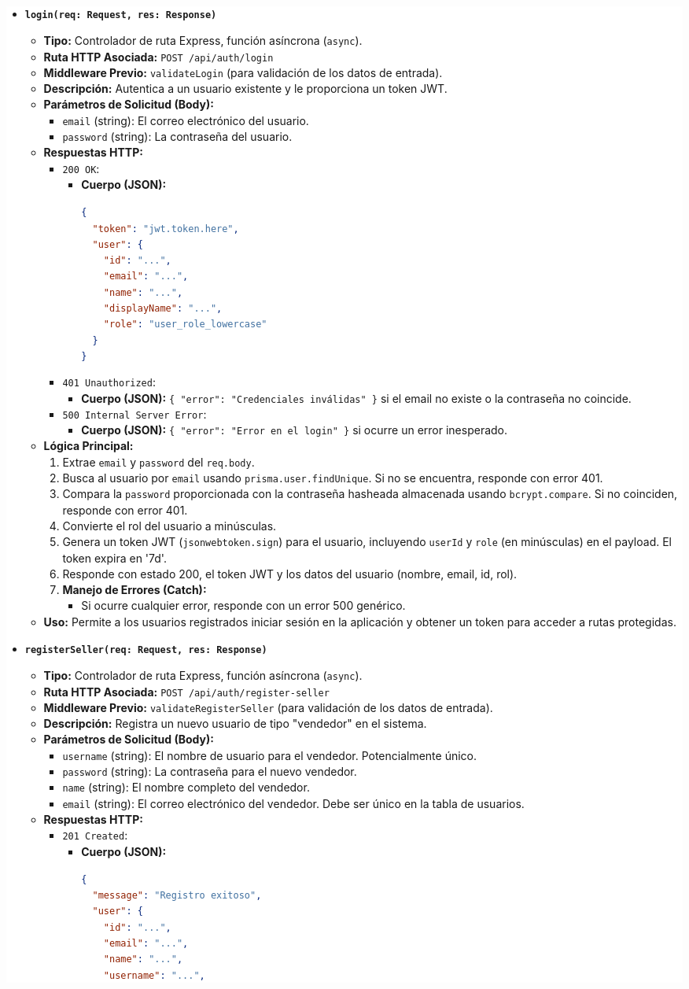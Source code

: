 *   **`login(req: Request, res: Response)`**
    *   **Tipo:** Controlador de ruta Express, función asíncrona (`async`).
    *   **Ruta HTTP Asociada:** `POST /api/auth/login`
    *   **Middleware Previo:** `validateLogin` (para validación de los datos de entrada).
    *   **Descripción:** Autentica a un usuario existente y le proporciona un token JWT.
    *   **Parámetros de Solicitud (Body):**
        *   `email` (string): El correo electrónico del usuario.
        *   `password` (string): La contraseña del usuario.
    *   **Respuestas HTTP:**
        *   `200 OK`:
            *   **Cuerpo (JSON):**
                ```json
                {
                  "token": "jwt.token.here",
                  "user": {
                    "id": "...",
                    "email": "...",
                    "name": "...",
                    "displayName": "...", 
                    "role": "user_role_lowercase" 
                  }
                }
                ```
        *   `401 Unauthorized`:
            *   **Cuerpo (JSON):** `{ "error": "Credenciales inválidas" }` si el email no existe o la contraseña no coincide.
        *   `500 Internal Server Error`:
            *   **Cuerpo (JSON):** `{ "error": "Error en el login" }` si ocurre un error inesperado.
    *   **Lógica Principal:**
        1.  Extrae `email` y `password` del `req.body`.
        2.  Busca al usuario por `email` usando `prisma.user.findUnique`. Si no se encuentra, responde con error 401.
        3.  Compara la `password` proporcionada con la contraseña hasheada almacenada usando `bcrypt.compare`. Si no coinciden, responde con error 401.
        4.  Convierte el rol del usuario a minúsculas.
        5.  Genera un token JWT (`jsonwebtoken.sign`) para el usuario, incluyendo `userId` y `role` (en minúsculas) en el payload. El token expira en '7d'.
        6.  Responde con estado 200, el token JWT y los datos del usuario (nombre, email, id, rol).
        7.  **Manejo de Errores (Catch):**
            *   Si ocurre cualquier error, responde con un error 500 genérico.
    *   **Uso:** Permite a los usuarios registrados iniciar sesión en la aplicación y obtener un token para acceder a rutas protegidas.

*   **`registerSeller(req: Request, res: Response)`**
    *   **Tipo:** Controlador de ruta Express, función asíncrona (`async`).
    *   **Ruta HTTP Asociada:** `POST /api/auth/register-seller`
    *   **Middleware Previo:** `validateRegisterSeller` (para validación de los datos de entrada).
    *   **Descripción:** Registra un nuevo usuario de tipo "vendedor" en el sistema.
    *   **Parámetros de Solicitud (Body):**
        *   `username` (string): El nombre de usuario para el vendedor. Potencialmente único.
        *   `password` (string): La contraseña para el nuevo vendedor.
        *   `name` (string): El nombre completo del vendedor.
        *   `email` (string): El correo electrónico del vendedor. Debe ser único en la tabla de usuarios.
    *   **Respuestas HTTP:**
        *   `201 Created`:
            *   **Cuerpo (JSON):**
                ```json
                {
                  "message": "Registro exitoso",
                  "user": {
                    "id": "...",
                    "email": "...",
                    "name": "...",
                    "username": "...",